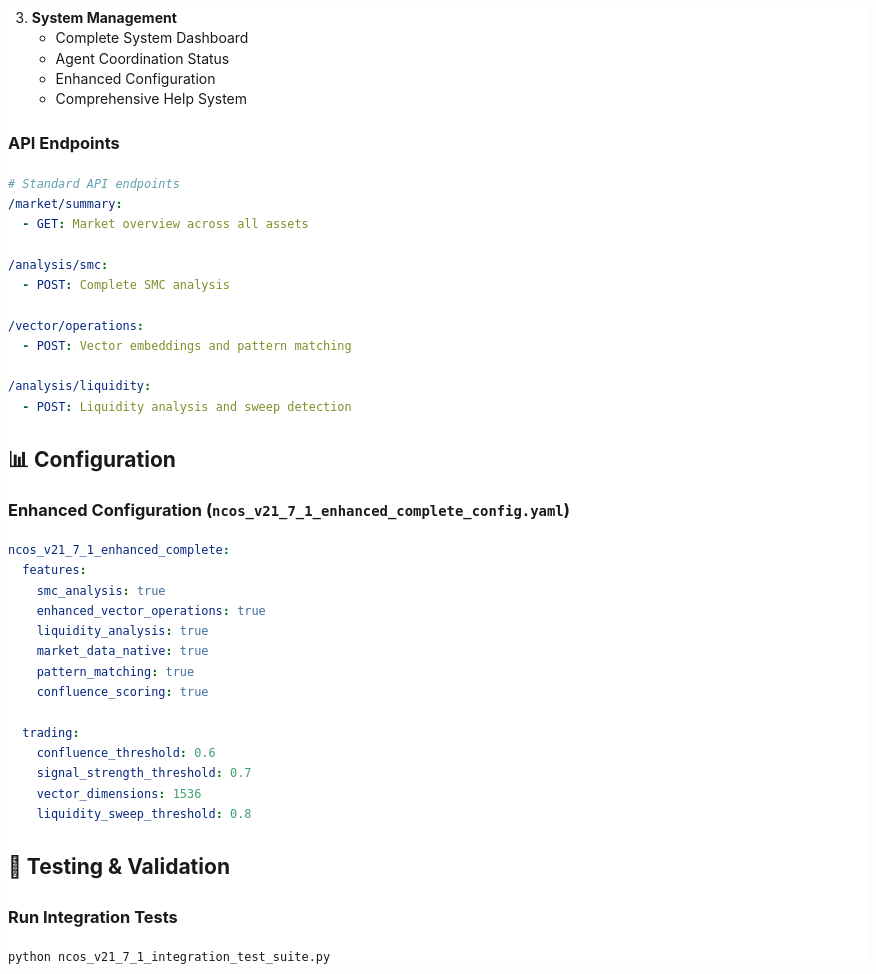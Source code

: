 3. **System Management**
    - Complete System Dashboard
    - Agent Coordination Status
    - Enhanced Configuration
    - Comprehensive Help System

### API Endpoints

```yaml
# Standard API endpoints
/market/summary:
  - GET: Market overview across all assets

/analysis/smc:
  - POST: Complete SMC analysis

/vector/operations:
  - POST: Vector embeddings and pattern matching

/analysis/liquidity:
  - POST: Liquidity analysis and sweep detection
```

## 📊 Configuration

### Enhanced Configuration (`ncos_v21_7_1_enhanced_complete_config.yaml`)

```yaml
ncos_v21_7_1_enhanced_complete:
  features:
    smc_analysis: true
    enhanced_vector_operations: true
    liquidity_analysis: true
    market_data_native: true
    pattern_matching: true
    confluence_scoring: true

  trading:
    confluence_threshold: 0.6
    signal_strength_threshold: 0.7
    vector_dimensions: 1536
    liquidity_sweep_threshold: 0.8
```

## 🧪 Testing & Validation

### Run Integration Tests

```bash
python ncos_v21_7_1_integration_test_suite.py
```

